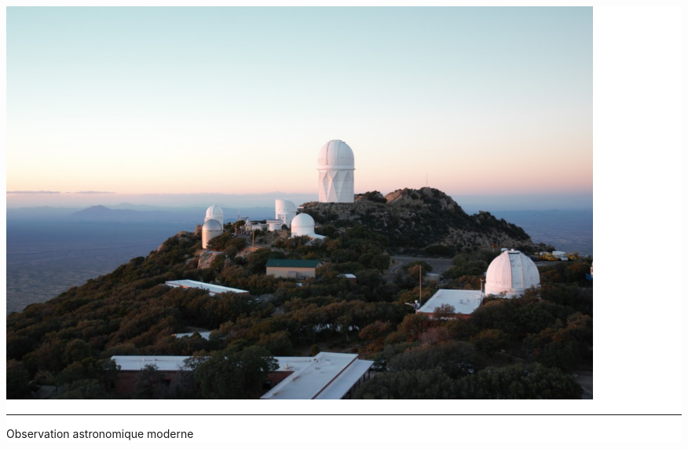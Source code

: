 <img src="../../images/mayall_outside.jpg"
  alt="Kitt Peak"
  style="max-height: 500px; background-color: #eeeeee;">

---

Observation astronomique moderne
